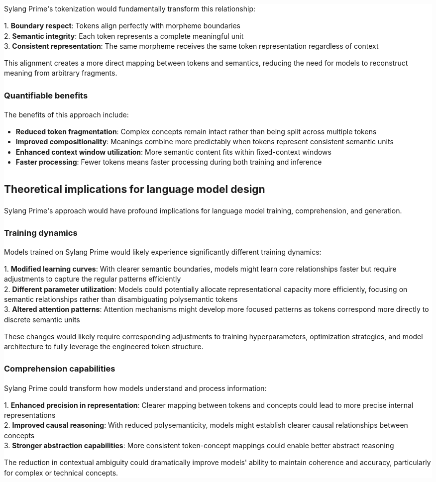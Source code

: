 Sylang Prime's tokenization would fundamentally transform this relationship:

1\. **Boundary respect**: Tokens align perfectly with morpheme boundaries  
2\. **Semantic integrity**: Each token represents a complete meaningful unit  
3\. **Consistent representation**: The same morpheme receives the same token representation regardless of context

This alignment creates a more direct mapping between tokens and semantics, reducing the need for models to reconstruct meaning from arbitrary fragments.

### Quantifiable benefits

The benefits of this approach include:

- **Reduced token fragmentation**: Complex concepts remain intact rather than being split across multiple tokens  
- **Improved compositionality**: Meanings combine more predictably when tokens represent consistent semantic units  
- **Enhanced context window utilization**: More semantic content fits within fixed-context windows  
- **Faster processing**: Fewer tokens means faster processing during both training and inference

## Theoretical implications for language model design

Sylang Prime's approach would have profound implications for language model training, comprehension, and generation.

### Training dynamics

Models trained on Sylang Prime would likely experience significantly different training dynamics:

1\. **Modified learning curves**: With clearer semantic boundaries, models might learn core relationships faster but require adjustments to capture the regular patterns efficiently  
2\. **Different parameter utilization**: Models could potentially allocate representational capacity more efficiently, focusing on semantic relationships rather than disambiguating polysemantic tokens  
3\. **Altered attention patterns**: Attention mechanisms might develop more focused patterns as tokens correspond more directly to discrete semantic units

These changes would likely require corresponding adjustments to training hyperparameters, optimization strategies, and model architecture to fully leverage the engineered token structure.

### Comprehension capabilities

Sylang Prime could transform how models understand and process information:

1\. **Enhanced precision in representation**: Clearer mapping between tokens and concepts could lead to more precise internal representations  
2\. **Improved causal reasoning**: With reduced polysemanticity, models might establish clearer causal relationships between concepts  
3\. **Stronger abstraction capabilities**: More consistent token-concept mappings could enable better abstract reasoning

The reduction in contextual ambiguity could dramatically improve models' ability to maintain coherence and accuracy, particularly for complex or technical concepts.
